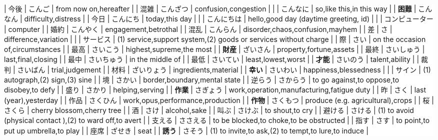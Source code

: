 | 今後 | こんご | from now on,hereafter |
| 混雑 | こんざつ | confusion,congestion |
|  | こんなに | so,like this,in this way |
| **困難** | こんなん | difficulty,distress |
| 今日 | こんにち | today,this day |
|  | こんにちは | hello,good day (daytime greeting, id) |
|  | コンピューター | computer |
| 婚約 | こんやく | engagement,betrothal |
| 混乱 | こんらん | disorder,chaos,confusion,mayhem |
| 差 | さ | difference,variation |
|  | サービス | (1) service,support system,(2) goods or services without charge |
| 際 | さい | on the occasion of,circumstances |
| 最高 | さいこう | highest,supreme,the most |
| **財産** | ざいさん | property,fortune,assets |
| 最終 | さいしゅう | last,final,closing |
| 最中 | さいちゅう | in the middle of |
| 最低 | さいてい | least,lowest,worst |
| **才能** | さいのう | talent,ability |
| 裁判 | さいばん | trial,judgement |
| 材料 | ざいりょう | ingredients,material |
| **幸い** | さいわい | happiness,blessedness |
|  | サイン | (1) autograph,(2) sign,(3) sine |
| 境 | さかい | border,boundary,mental state |
| 逆らう | さからう | to go against,to oppose,to disobey,to defy |
| 盛り | さかり | helping,serving |
| **作業** | さぎょう | work,operation,manufacturing,fatigue duty |
| 昨 | さく | last (year),yesterday |
| 作品 | さくひん | work,opus,performance,production |
| **作物** | さくもつ | produce (e.g. agricultural),crops |
| 桜 | さくら | cherry blossom,cherry tree |
| 酒 | さけ | alcohol,sake |
| 叫ぶ | さけぶ | to shout,to cry |
| 避ける | さける | (1) to avoid (physical contact ),(2) to ward off,to avert |
| 支える | ささえる | to be blocked,to choke,to be obstructed |
| 指す | さす | to point,to put up umbrella,to play |
| 座席 | ざせき | seat |
| **誘う** | さそう | (1) to invite,to ask,(2) to tempt,to lure,to induce |